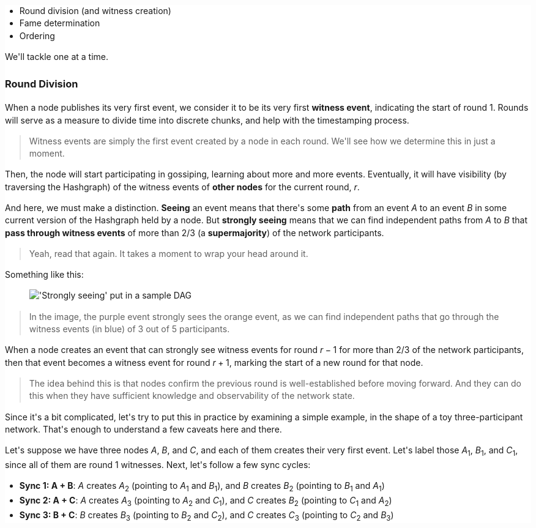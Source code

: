 - Round division (and witness creation)
- Fame determination
- Ordering

We'll tackle one at a time.

### Round Division

When a node publishes its very first event, we consider it to be its very first **witness event**, indicating the start of round $1$. Rounds will serve as a measure to divide time into discrete chunks, and help with the timestamping process.

> Witness events are simply the first event created by a node in each round. We'll see how we determine this in just a moment.

Then, the node will start participating in gossiping, learning about more and more events. Eventually, it will have visibility (by traversing the Hashgraph) of the witness events of **other nodes** for the current round, $r$.

And here, we must make a distinction. **Seeing** an event means that there's some **path** from an event $A$ to an event $B$ in some current version of the Hashgraph held by a node. But **strongly seeing** means that we can find independent paths from $A$ to $B$ that **pass through witness events** of more than 2/3 (a **supermajority**) of the network participants.

> Yeah, read that again. It takes a moment to wrap your head around it.

Something like this:

<figure>
    <img
        src="/images/blockchain-101/beyond-the-blockchain-part-1/strongly-seeing.png"
        alt="'Strongly seeing' put in a sample DAG"
        title="[zoom]" 
    />
</figure>

> In the image, the purple event strongly sees the orange event, as we can find independent paths that go through the witness events (in blue) of 3 out of 5 participants.

When a node creates an event that can strongly see witness events for round $r - 1$ for more than 2/3 of the network participants, then that event becomes a witness event for round $r + 1$, marking the start of a new round for that node.

> The idea behind this is that nodes confirm the previous round is well-established before moving forward. And they can do this when they have sufficient knowledge and observability of the network state.

Since it's a bit complicated, let's try to put this in practice by examining a simple example, in the shape of a toy three-participant network. That's enough to understand a few caveats here and there.

Let's suppose we have three nodes $A$, $B$, and $C$, and each of them creates their very first event. Let's label those $A_1$, $B_1$, and $C_1$, since all of them are round $1$ witnesses. Next, let's follow a few sync cycles:

- **Sync 1: A + B**: $A$ creates $A_2$ (pointing to $A_1$ and $B_1$), and $B$ creates $B_2$ (pointing to $B_1$ and $A_1$)
- **Sync 2: A + C**: $A$ creates $A_3$ (pointing to $A_2$ and $C_1$), and $C$ creates $B_2$ (pointing to $C_1$ and $A_2$)
- **Sync 3: B + C**: $B$ creates $B_3$ (pointing to $B_2$ and $C_2$), and $C$ creates $C_3$ (pointing to $C_2$ and $B_3$)
